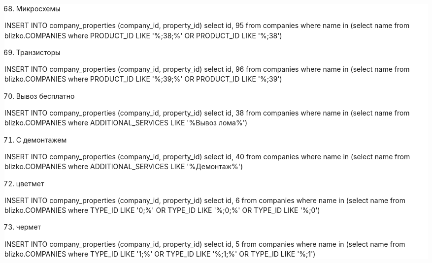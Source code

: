 
68) Микросхемы

INSERT INTO company_properties (company_id, property_id)
select id, 95 from companies where name in 
(select name from blizko.COMPANIES where PRODUCT_ID LIKE '%;38;%' OR PRODUCT_ID LIKE '%;38')


69) Транзисторы

INSERT INTO company_properties (company_id, property_id)
select id, 96 from companies where name in 
(select name from blizko.COMPANIES where PRODUCT_ID LIKE '%;39;%' OR PRODUCT_ID LIKE '%;39')


70) Вывоз бесплатно

INSERT INTO company_properties (company_id, property_id)
select id, 38 from companies where name in 
(select name from blizko.COMPANIES where ADDITIONAL_SERVICES LIKE '%Вывоз лома%')


71) С демонтажем

INSERT INTO company_properties (company_id, property_id)
select id, 40 from companies where name in 
(select name from blizko.COMPANIES where ADDITIONAL_SERVICES LIKE '%Демонтаж%')


72) цветмет

INSERT INTO company_properties (company_id, property_id)
select id, 6 from companies where name in 
(select name from blizko.COMPANIES where TYPE_ID LIKE '0;%' OR TYPE_ID LIKE '%;0;%' OR TYPE_ID LIKE '%;0')


73) чермет

INSERT INTO company_properties (company_id, property_id)
select id, 5 from companies where name in 
(select name from blizko.COMPANIES where TYPE_ID LIKE '1;%' OR TYPE_ID LIKE '%;1;%' OR TYPE_ID LIKE '%;1')
